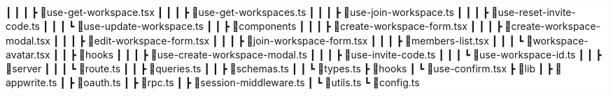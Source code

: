 ┃ ┃ ┃ ┣ 📜use-get-workspace.tsx
┃ ┃ ┃ ┣ 📜use-get-workspaces.ts
┃ ┃ ┃ ┣ 📜use-join-workspace.ts
┃ ┃ ┃ ┣ 📜use-reset-invite-code.ts
┃ ┃ ┃ ┗ 📜use-update-workspace.ts
┃ ┃ ┣ 📂components
┃ ┃ ┃ ┣ 📜create-workspace-form.tsx
┃ ┃ ┃ ┣ 📜create-workspace-modal.tsx
┃ ┃ ┃ ┣ 📜edit-workspace-form.tsx
┃ ┃ ┃ ┣ 📜join-workspace-form.tsx
┃ ┃ ┃ ┣ 📜members-list.tsx
┃ ┃ ┃ ┗ 📜workspace-avatar.tsx
┃ ┃ ┣ 📂hooks
┃ ┃ ┃ ┣ 📜use-create-workspace-modal.ts
┃ ┃ ┃ ┣ 📜use-invite-code.ts
┃ ┃ ┃ ┗ 📜use-workspace-id.ts
┃ ┃ ┣ 📂server
┃ ┃ ┃ ┗ 📜route.ts
┃ ┃ ┣ 📜queries.ts
┃ ┃ ┣ 📜schemas.ts
┃ ┃ ┗ 📜types.ts
┣ 📂hooks
┃ ┗ 📜use-confirm.tsx
┣ 📂lib
┃ ┣ 📜appwrite.ts
┃ ┣ 📜oauth.ts
┃ ┣ 📜rpc.ts
┃ ┣ 📜session-middleware.ts
┃ ┗ 📜utils.ts
┗ 📜config.ts
